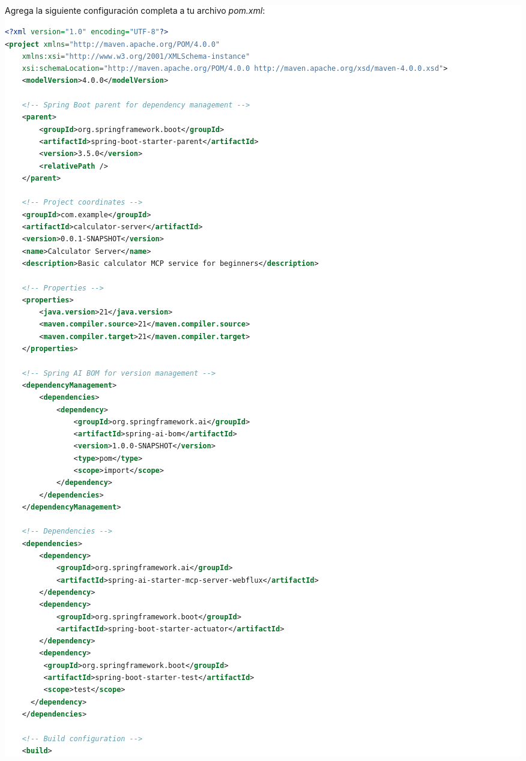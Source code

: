 Agrega la siguiente configuración completa a tu archivo *pom.xml*:

```xml
<?xml version="1.0" encoding="UTF-8"?>
<project xmlns="http://maven.apache.org/POM/4.0.0"
    xmlns:xsi="http://www.w3.org/2001/XMLSchema-instance"
    xsi:schemaLocation="http://maven.apache.org/POM/4.0.0 http://maven.apache.org/xsd/maven-4.0.0.xsd">
    <modelVersion>4.0.0</modelVersion>
    
    <!-- Spring Boot parent for dependency management -->
    <parent>
        <groupId>org.springframework.boot</groupId>
        <artifactId>spring-boot-starter-parent</artifactId>
        <version>3.5.0</version>
        <relativePath />
    </parent>

    <!-- Project coordinates -->
    <groupId>com.example</groupId>
    <artifactId>calculator-server</artifactId>
    <version>0.0.1-SNAPSHOT</version>
    <name>Calculator Server</name>
    <description>Basic calculator MCP service for beginners</description>

    <!-- Properties -->
    <properties>
        <java.version>21</java.version>
        <maven.compiler.source>21</maven.compiler.source>
        <maven.compiler.target>21</maven.compiler.target>
    </properties>

    <!-- Spring AI BOM for version management -->
    <dependencyManagement>
        <dependencies>
            <dependency>
                <groupId>org.springframework.ai</groupId>
                <artifactId>spring-ai-bom</artifactId>
                <version>1.0.0-SNAPSHOT</version>
                <type>pom</type>
                <scope>import</scope>
            </dependency>
        </dependencies>
    </dependencyManagement>

    <!-- Dependencies -->
    <dependencies>
        <dependency>
            <groupId>org.springframework.ai</groupId>
            <artifactId>spring-ai-starter-mcp-server-webflux</artifactId>
        </dependency>
        <dependency>
            <groupId>org.springframework.boot</groupId>
            <artifactId>spring-boot-starter-actuator</artifactId>
        </dependency>
        <dependency>
         <groupId>org.springframework.boot</groupId>
         <artifactId>spring-boot-starter-test</artifactId>
         <scope>test</scope>
      </dependency>
    </dependencies>

    <!-- Build configuration -->
    <build>
```